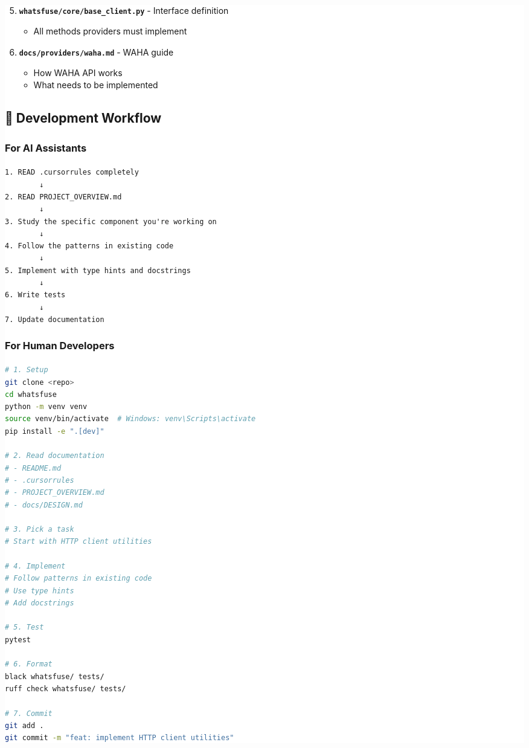 5. **`whatsfuse/core/base_client.py`** - Interface definition
   - All methods providers must implement

6. **`docs/providers/waha.md`** - WAHA guide
   - How WAHA API works
   - What needs to be implemented

## 🎯 Development Workflow

### For AI Assistants

```
1. READ .cursorrules completely
        ↓
2. READ PROJECT_OVERVIEW.md
        ↓
3. Study the specific component you're working on
        ↓
4. Follow the patterns in existing code
        ↓
5. Implement with type hints and docstrings
        ↓
6. Write tests
        ↓
7. Update documentation
```

### For Human Developers

```bash
# 1. Setup
git clone <repo>
cd whatsfuse
python -m venv venv
source venv/bin/activate  # Windows: venv\Scripts\activate
pip install -e ".[dev]"

# 2. Read documentation
# - README.md
# - .cursorrules
# - PROJECT_OVERVIEW.md
# - docs/DESIGN.md

# 3. Pick a task
# Start with HTTP client utilities

# 4. Implement
# Follow patterns in existing code
# Use type hints
# Add docstrings

# 5. Test
pytest

# 6. Format
black whatsfuse/ tests/
ruff check whatsfuse/ tests/

# 7. Commit
git add .
git commit -m "feat: implement HTTP client utilities"
```
